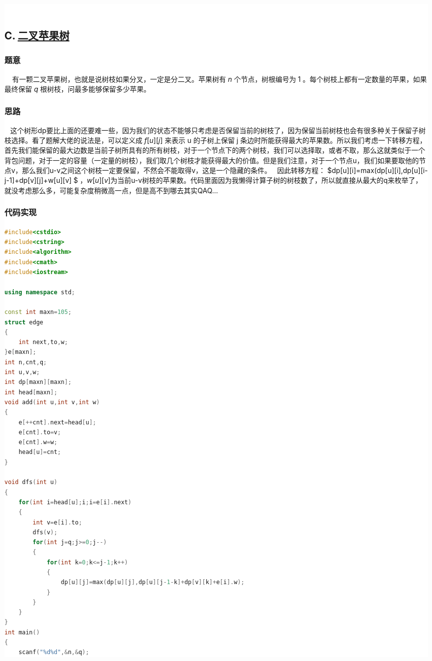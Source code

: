 </br>

## C. [二叉苹果树](https://www.luogu.com.cn/problem/P2015)

### 题意

​	&nbsp;&nbsp;&nbsp;有一颗二叉苹果树，也就是说树枝如果分叉，一定是分二叉。苹果树有 $n$ 个节点，树根编号为 1 。每个树枝上都有一定数量的苹果，如果最终保留 $q$ 根树枝，问最多能够保留多少苹果。

### 思路

​	&nbsp;&nbsp;&nbsp;这个树形dp要比上面的还要难一些，因为我们的状态不能够只考虑是否保留当前的树枝了，因为保留当前树枝也会有很多种关于保留子树枝选择。看了题解大佬的说法是，可以定义成 $f[u][j]$ 来表示 u 的子树上保留 j 条边时所能获得最大的苹果数。所以我们考虑一下转移方程，首先我们能保留的最大边数是当前子树所具有的所有树枝，对于一个节点下的两个树枝，我们可以选择取，或者不取，那么这就类似于一个背包问题，对于一定的容量（一定量的树枝），我们取几个树枝才能获得最大的价值。但是我们注意，对于一个节点u，我们如果要取他的节点v，那么我们u-v之间这个树枝一定要保留，不然会不能取得v，这是一个隐藏的条件。
​	&nbsp;&nbsp;&nbsp;因此转移方程： $dp[u][i]=max(dp[u][i],dp[u][i-j-1]+dp[v][j]+w[u][v] $ ，$w[u][v]$为当前u-v树枝的苹果数。代码里面因为我懒得计算子树的树枝数了，所以就直接从最大的q来枚举了，就没考虑那么多，可能复杂度稍微高一点，但是高不到哪去其实QAQ...

### 代码实现

```cpp
#include<cstdio>
#include<cstring>
#include<algorithm>
#include<cmath>
#include<iostream>

using namespace std;

const int maxn=105;
struct edge
{
	int next,to,w;
}e[maxn];
int n,cnt,q;
int u,v,w;
int dp[maxn][maxn];
int head[maxn];
void add(int u,int v,int w)
{
	e[++cnt].next=head[u];
	e[cnt].to=v;
	e[cnt].w=w;
	head[u]=cnt;
}

void dfs(int u)
{
	for(int i=head[u];i;i=e[i].next)
	{
		int v=e[i].to;
		dfs(v);
		for(int j=q;j>=0;j--)
		{
			for(int k=0;k<=j-1;k++)
			{
				dp[u][j]=max(dp[u][j],dp[u][j-1-k]+dp[v][k]+e[i].w);
			}
		}
	}
}
int main()
{
	scanf("%d%d",&n,&q);
```